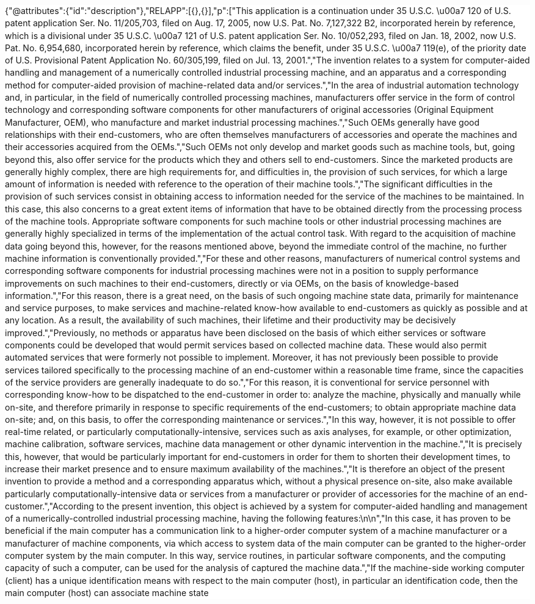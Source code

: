 {"@attributes":{"id":"description"},"RELAPP":[{},{}],"p":["This application is a continuation under 35 U.S.C. \u00a7 120 of U.S. patent application Ser. No. 11\/205,703, filed on Aug. 17, 2005, now U.S. Pat. No. 7,127,322 B2, incorporated herein by reference, which is a divisional under 35 U.S.C. \u00a7 121 of U.S. patent application Ser. No. 10\/052,293, filed on Jan. 18, 2002, now U.S. Pat. No. 6,954,680, incorporated herein by reference, which claims the benefit, under 35 U.S.C. \u00a7 119(e), of the priority date of U.S. Provisional Patent Application No. 60\/305,199, filed on Jul. 13, 2001.","The invention relates to a system for computer-aided handling and management of a numerically controlled industrial processing machine, and an apparatus and a corresponding method for computer-aided provision of machine-related data and\/or services.","In the area of industrial automation technology and, in particular, in the field of numerically controlled processing machines, manufacturers offer service in the form of control technology and corresponding software components for other manufacturers of original accessories (Original Equipment Manufacturer, OEM), who manufacture and market industrial processing machines.","Such OEMs generally have good relationships with their end-customers, who are often themselves manufacturers of accessories and operate the machines and their accessories acquired from the OEMs.","Such OEMs not only develop and market goods such as machine tools, but, going beyond this, also offer service for the products which they and others sell to end-customers. Since the marketed products are generally highly complex, there are high requirements for, and difficulties in, the provision of such services, for which a large amount of information is needed with reference to the operation of their machine tools.","The significant difficulties in the provision of such services consist in obtaining access to information needed for the service of the machines to be maintained. In this case, this also concerns to a great extent items of information that have to be obtained directly from the processing process of the machine tools. Appropriate software components for such machine tools or other industrial processing machines are generally highly specialized in terms of the implementation of the actual control task. With regard to the acquisition of machine data going beyond this, however, for the reasons mentioned above, beyond the immediate control of the machine, no further machine information is conventionally provided.","For these and other reasons, manufacturers of numerical control systems and corresponding software components for industrial processing machines were not in a position to supply performance improvements on such machines to their end-customers, directly or via OEMs, on the basis of knowledge-based information.","For this reason, there is a great need, on the basis of such ongoing machine state data, primarily for maintenance and service purposes, to make services and machine-related know-how available to end-customers as quickly as possible and at any location. As a result, the availability of such machines, their lifetime and their productivity may be decisively improved.","Previously, no methods or apparatus have been disclosed on the basis of which either services or software components could be developed that would permit services based on collected machine data. These would also permit automated services that were formerly not possible to implement. Moreover, it has not previously been possible to provide services tailored specifically to the processing machine of an end-customer within a reasonable time frame, since the capacities of the service providers are generally inadequate to do so.","For this reason, it is conventional for service personnel with corresponding know-how to be dispatched to the end-customer in order to: analyze the machine, physically and manually while on-site, and therefore primarily in response to specific requirements of the end-customers; to obtain appropriate machine data on-site; and, on this basis, to offer the corresponding maintenance or services.","In this way, however, it is not possible to offer real-time related, or particularly computationally-intensive, services such as axis analyses, for example, or other optimization, machine calibration, software services, machine data management or other dynamic intervention in the machine.","It is precisely this, however, that would be particularly important for end-customers in order for them to shorten their development times, to increase their market presence and to ensure maximum availability of the machines.","It is therefore an object of the present invention to provide a method and a corresponding apparatus which, without a physical presence on-site, also make available particularly computationally-intensive data or services from a manufacturer or provider of accessories for the machine of an end-customer.","According to the present invention, this object is achieved by a system for computer-aided handling and management of a numerically-controlled industrial processing machine, having the following features:\n\n","In this case, it has proven to be beneficial if the main computer has a communication link to a higher-order computer system of a machine manufacturer or a manufacturer of machine components, via which access to system data of the main computer can be granted to the higher-order computer system by the main computer. In this way, service routines, in particular software components, and the computing capacity of such a computer, can be used for the analysis of captured the machine data.","If the machine-side working computer (client) has a unique identification means with respect to the main computer (host), in particular an identification code, then the main computer (host) can associate machine state